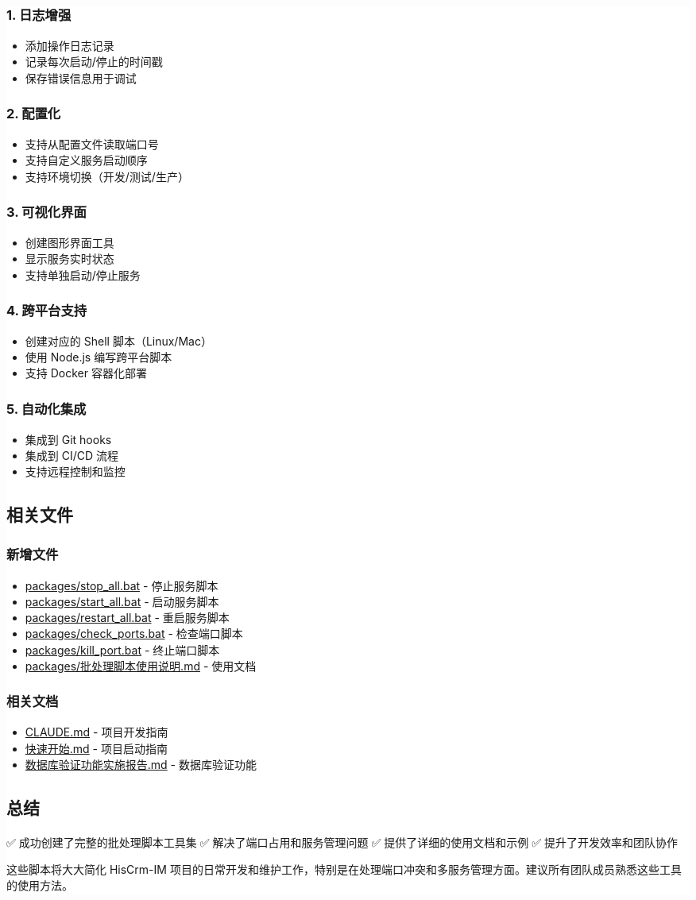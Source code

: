 ### 1. 日志增强
- 添加操作日志记录
- 记录每次启动/停止的时间戳
- 保存错误信息用于调试

### 2. 配置化
- 支持从配置文件读取端口号
- 支持自定义服务启动顺序
- 支持环境切换（开发/测试/生产）

### 3. 可视化界面
- 创建图形界面工具
- 显示服务实时状态
- 支持单独启动/停止服务

### 4. 跨平台支持
- 创建对应的 Shell 脚本（Linux/Mac）
- 使用 Node.js 编写跨平台脚本
- 支持 Docker 容器化部署

### 5. 自动化集成
- 集成到 Git hooks
- 集成到 CI/CD 流程
- 支持远程控制和监控

## 相关文件

### 新增文件
- [packages/stop_all.bat](../packages/stop_all.bat) - 停止服务脚本
- [packages/start_all.bat](../packages/start_all.bat) - 启动服务脚本
- [packages/restart_all.bat](../packages/restart_all.bat) - 重启服务脚本
- [packages/check_ports.bat](../packages/check_ports.bat) - 检查端口脚本
- [packages/kill_port.bat](../packages/kill_port.bat) - 终止端口脚本
- [packages/批处理脚本使用说明.md](../packages/批处理脚本使用说明.md) - 使用文档

### 相关文档
- [CLAUDE.md](../CLAUDE.md) - 项目开发指南
- [快速开始.md](快速开始.md) - 项目启动指南
- [数据库验证功能实施报告.md](数据库验证功能实施报告.md) - 数据库验证功能

## 总结

✅ 成功创建了完整的批处理脚本工具集
✅ 解决了端口占用和服务管理问题
✅ 提供了详细的使用文档和示例
✅ 提升了开发效率和团队协作

这些脚本将大大简化 HisCrm-IM 项目的日常开发和维护工作，特别是在处理端口冲突和多服务管理方面。建议所有团队成员熟悉这些工具的使用方法。

